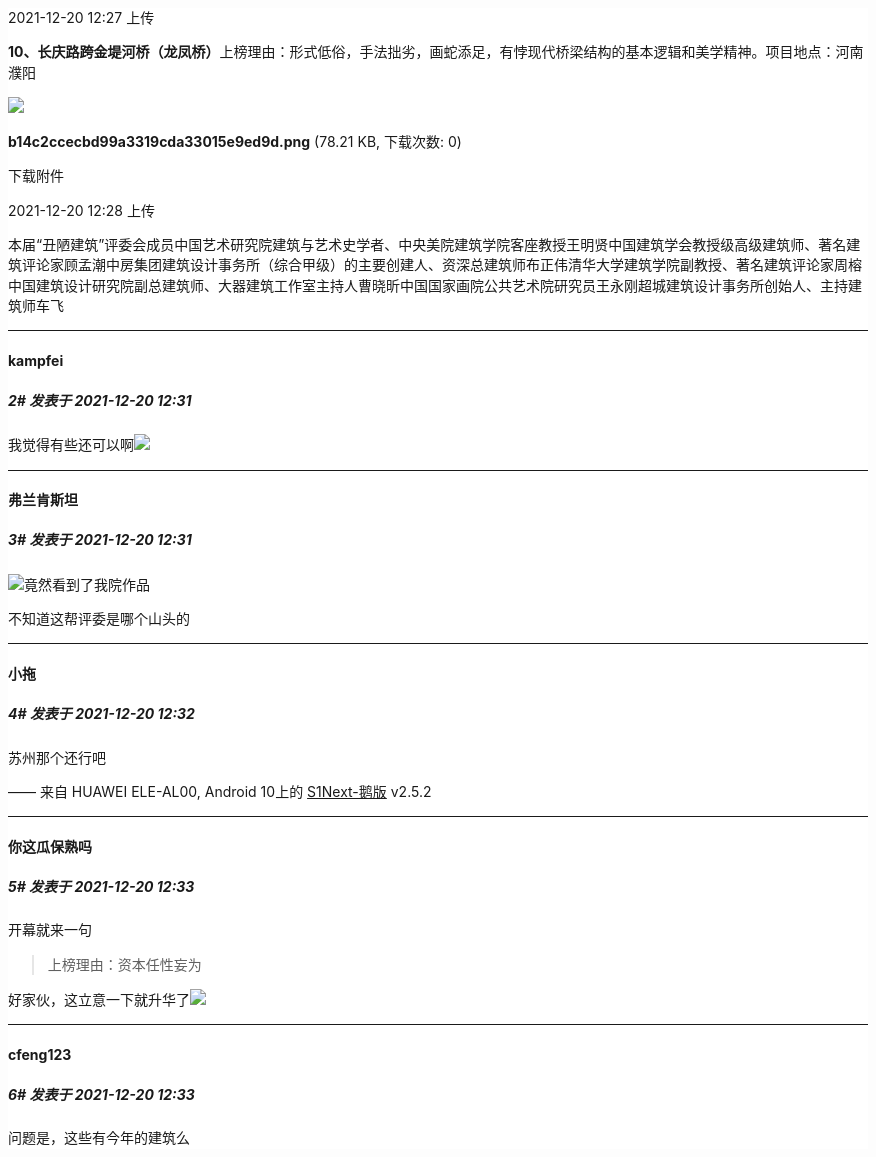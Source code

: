 2021-12-20 12:27 上传

<strong>10、长庆路跨金堤河桥（龙凤桥）</strong>上榜理由：形式低俗，手法拙劣，画蛇添足，有悖现代桥梁结构的基本逻辑和美学精神。项目地点：河南濮阳

<img src="https://img.saraba1st.com/forum/202112/20/122802q4qt35tmy1ttet5j.png" referrerpolicy="no-referrer">

<strong>b14c2ccecbd99a3319cda33015e9ed9d.png</strong> (78.21 KB, 下载次数: 0)

下载附件

2021-12-20 12:28 上传

本届“丑陋建筑”评委会成员中国艺术研究院建筑与艺术史学者、中央美院建筑学院客座教授王明贤中国建筑学会教授级高级建筑师、著名建筑评论家顾孟潮中房集团建筑设计事务所（综合甲级）的主要创建人、资深总建筑师布正伟清华大学建筑学院副教授、著名建筑评论家周榕中国建筑设计研究院副总建筑师、大器建筑工作室主持人曹晓昕中国国家画院公共艺术院研究员王永刚超城建筑设计事务所创始人、主持建筑师车飞

*****

####  kampfei  
##### 2#       发表于 2021-12-20 12:31

我觉得有些还可以啊<img src="https://static.saraba1st.com/image/smiley/face2017/009.gif" referrerpolicy="no-referrer">

*****

####  弗兰肯斯坦  
##### 3#       发表于 2021-12-20 12:31

<img src="https://static.saraba1st.com/image/smiley/face2017/053.png" referrerpolicy="no-referrer">竟然看到了我院作品

不知道这帮评委是哪个山头的

*****

####  小拖  
##### 4#       发表于 2021-12-20 12:32

苏州那个还行吧

—— 来自 HUAWEI ELE-AL00, Android 10上的 [S1Next-鹅版](https://github.com/ykrank/S1-Next/releases) v2.5.2

*****

####  你这瓜保熟吗  
##### 5#       发表于 2021-12-20 12:33

开幕就来一句
<blockquote>上榜理由：资本任性妄为</blockquote>
好家伙，这立意一下就升华了<img src="https://static.saraba1st.com/image/smiley/face2017/067.png" referrerpolicy="no-referrer">

*****

####  cfeng123  
##### 6#       发表于 2021-12-20 12:33

问题是，这些有今年的建筑么
